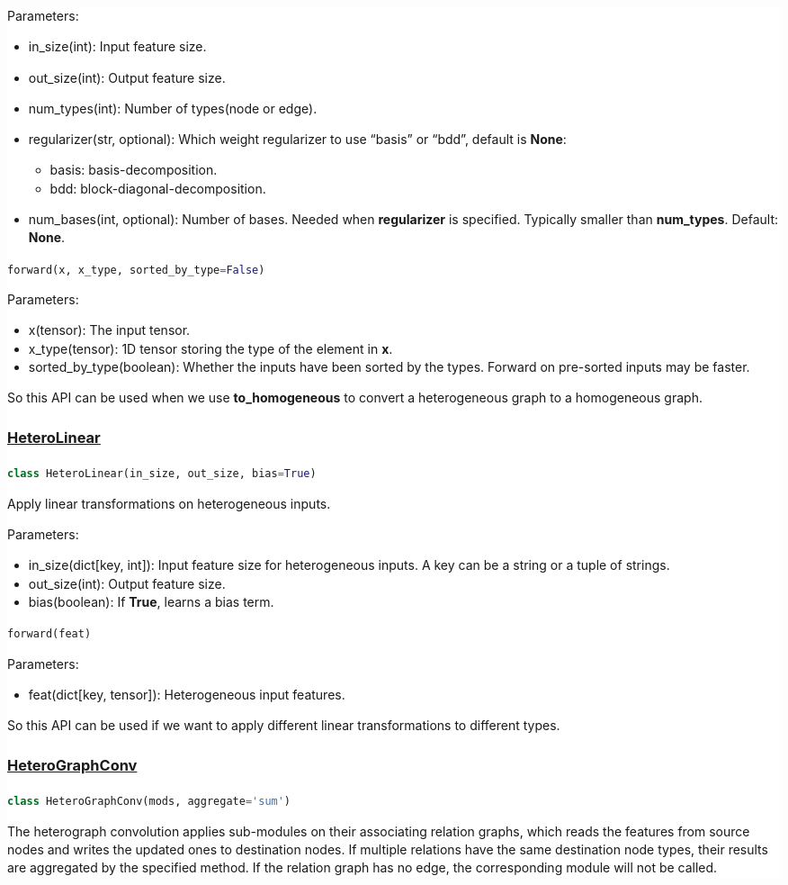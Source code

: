Parameters:
- in_size(int): Input feature size.
- out_size(int): Output feature size.
- num_types(int): Number of types(node or edge).
- regularizer(str, optional): Which weight regularizer to use “basis” or “bdd”, default is **None**:

  - basis: basis-decomposition.
  - bdd: block-diagonal-decomposition.

- num_bases(int, optional): Number of bases. Needed when **regularizer** is specified. Typically smaller than **num_types**. Default: **None**.

```python
forward(x, x_type, sorted_by_type=False)
``` 
Parameters:
- x(tensor): The input tensor.
- x_type(tensor): 1D tensor storing the type of the element in **x**.
- sorted_by_type(boolean): Whether the inputs have been sorted by the types. Forward on pre-sorted inputs may be faster.

So this API can be used when we use **to_homogeneous** to convert a heterogeneous graph to a homogeneous graph.

### [HeteroLinear](https://docs.dgl.ai/generated/dgl.nn.pytorch.HeteroLinear.html)

```python
class HeteroLinear(in_size, out_size, bias=True)
```
Apply linear transformations on heterogeneous inputs.

Parameters:
- in_size(dict[key, int]): Input feature size for heterogeneous inputs. A key can be a string or a tuple of strings.
- out_size(int): Output feature size.
- bias(boolean): If **True**, learns a bias term.

```python
forward(feat)
```
Parameters:
- feat(dict[key, tensor]): Heterogeneous input features.

So this API can be used if we want to apply different linear transformations to different types.

### [HeteroGraphConv](https://docs.dgl.ai/generated/dgl.nn.pytorch.HeteroGraphConv.html)

```python
class HeteroGraphConv(mods, aggregate='sum')
```
The heterograph convolution applies sub-modules on their associating relation graphs, which reads the features from source nodes and writes the updated ones to destination nodes. If multiple relations have the same destination node types, their results are aggregated by the specified method. If the relation graph has no edge, the corresponding module will not be called.
